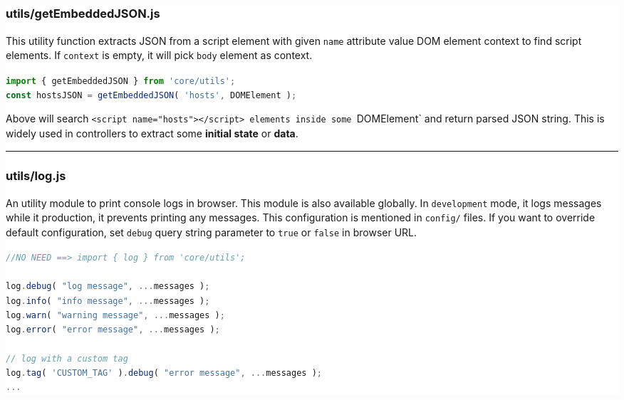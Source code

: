 ### utils/getEmbeddedJSON.js
This utility function extracts JSON from a script element with given `name` attribute value DOM element context to find script elements. If `context` is empty, it will pick `body` element as context.

```js
import { getEmbeddedJSON } from 'core/utils';
const hostsJSON = getEmbeddedJSON( 'hosts', DOMElement );
```

Above will search `<script name="hosts"></script> elements inside some `DOMElement` and return parsed JSON string. This is widely used in controllers to extract some **initial state** or **data**.

***

### utils/log.js
An utility module to print console logs in browser. This module is also available globally. In `development` mode, it logs messages while it production, it prevents printing any messages. This configuration is mentioned in `config/` files. If you want to override default configuration, set `debug` query string parameter to `true` or `false` in browser URL.

```js
//NO NEED ==> import { log } from 'core/utils';

log.debug( "log message", ...messages );
log.info( "info message", ...messages );
log.warn( "warning message", ...messages );
log.error( "error message", ...messages );

// log with a custom tag
log.tag( 'CUSTOM_TAG' ).debug( "error message", ...messages );
...
```



